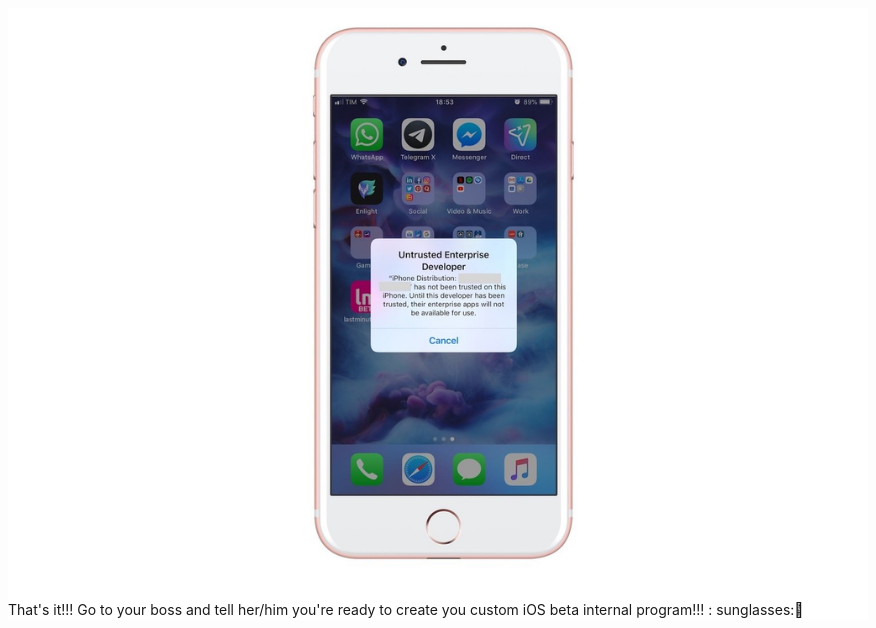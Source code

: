 ![You need to accept the developer certificate before using the app](../images/posts/enterprise-untrusted-developer.jpg)

That's it!!! Go to your boss and tell her/him you're ready to create you custom iOS beta internal program!!! :
sunglasses::apple:
